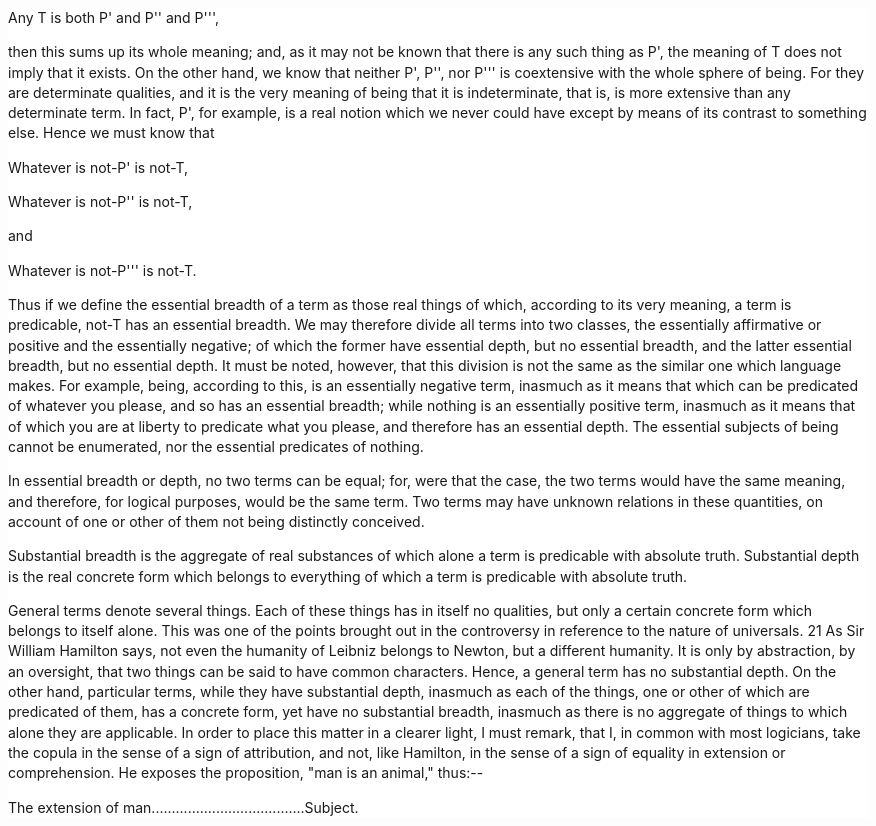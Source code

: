 
Any T is both P' and P'' and P''',
 

then this sums up its whole meaning; and, as it may not be known that there is any such thing as P', the meaning of T does not imply that it exists. On the other hand, we know that neither P', P'', nor P''' is coextensive with the whole sphere of being. For they are determinate qualities, and it is the very meaning of being that it is indeterminate, that is, is more extensive than any determinate term. In fact, P', for example, is a real notion which we never could have except by means of its contrast to something else. Hence we must know that

 


Whatever is not-P' is not-T,


Whatever is not-P'' is not-T,

and

Whatever is not-P''' is not-T.
 

Thus if we define the essential breadth of a term as those real things of which, according to its very meaning, a term is predicable, not-T has an essential breadth. We may therefore divide all terms into two classes, the essentially affirmative or positive and the essentially negative; of which the former have essential depth, but no essential breadth, and the latter essential breadth, but no essential depth. It must be noted, however, that this division is not the same as the similar one which language makes. For example, being, according to this, is an essentially negative term, inasmuch as it means that which can be predicated of whatever you please, and so has an essential breadth; while nothing is an essentially positive term, inasmuch as it means that of which you are at liberty to predicate what you please, and therefore has an essential depth. The essential subjects of being cannot be enumerated, nor the essential predicates of nothing.

In essential breadth or depth, no two terms can be equal; for, were that the case, the two terms would have the same meaning, and therefore, for logical purposes, would be the same term. Two terms may have unknown relations in these quantities, on account of one or other of them not being distinctly conceived.

Substantial breadth is the aggregate of real substances of which alone a term is predicable with absolute truth. Substantial depth is the real concrete form which belongs to everything of which a term is predicable with absolute truth.

General terms denote several things. Each of these things has in itself no qualities, but only a certain concrete form which belongs to itself alone. This was one of the points brought out in the controversy in reference to the nature of universals. 21 As Sir William Hamilton says, not even the humanity of Leibniz belongs to Newton, but a different humanity. It is only by abstraction, by an oversight, that two things can be said to have common characters. Hence, a general term has no substantial depth. On the other hand, particular terms, while they have substantial depth, inasmuch as each of the things, one or other of which are predicated of them, has a concrete form, yet have no substantial breadth, inasmuch as there is no aggregate of things to which alone they are applicable. In order to place this matter in a clearer light, I must remark, that I, in common with most logicians, take the copula in the sense of a sign of attribution, and not, like Hamilton, in the sense of a sign of equality in extension or comprehension. He exposes the proposition, "man is an animal," thus:--

 


The extension of man......................................Subject.
